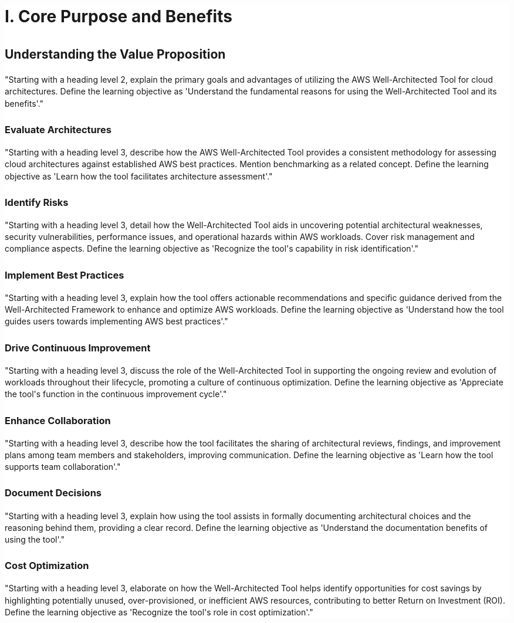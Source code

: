 # I. Core Purpose and Benefits

## Understanding the Value Proposition
"<llm-prompt>Starting with a heading level 2, explain the primary goals and advantages of utilizing the AWS Well-Architected Tool for cloud architectures. Define the learning objective as 'Understand the fundamental reasons for using the Well-Architected Tool and its benefits'.</llm-prompt>"

### Evaluate Architectures
"<llm-prompt>Starting with a heading level 3, describe how the AWS Well-Architected Tool provides a consistent methodology for assessing cloud architectures against established AWS best practices. Mention benchmarking as a related concept. Define the learning objective as 'Learn how the tool facilitates architecture assessment'.</llm-prompt>"

### Identify Risks
"<llm-prompt>Starting with a heading level 3, detail how the Well-Architected Tool aids in uncovering potential architectural weaknesses, security vulnerabilities, performance issues, and operational hazards within AWS workloads. Cover risk management and compliance aspects. Define the learning objective as 'Recognize the tool's capability in risk identification'.</llm-prompt>"

### Implement Best Practices
"<llm-prompt>Starting with a heading level 3, explain how the tool offers actionable recommendations and specific guidance derived from the Well-Architected Framework to enhance and optimize AWS workloads. Define the learning objective as 'Understand how the tool guides users towards implementing AWS best practices'.</llm-prompt>"

### Drive Continuous Improvement
"<llm-prompt>Starting with a heading level 3, discuss the role of the Well-Architected Tool in supporting the ongoing review and evolution of workloads throughout their lifecycle, promoting a culture of continuous optimization. Define the learning objective as 'Appreciate the tool's function in the continuous improvement cycle'.</llm-prompt>"

### Enhance Collaboration
"<llm-prompt>Starting with a heading level 3, describe how the tool facilitates the sharing of architectural reviews, findings, and improvement plans among team members and stakeholders, improving communication. Define the learning objective as 'Learn how the tool supports team collaboration'.</llm-prompt>"

### Document Decisions
"<llm-prompt>Starting with a heading level 3, explain how using the tool assists in formally documenting architectural choices and the reasoning behind them, providing a clear record. Define the learning objective as 'Understand the documentation benefits of using the tool'.</llm-prompt>"

### Cost Optimization
"<llm-prompt>Starting with a heading level 3, elaborate on how the Well-Architected Tool helps identify opportunities for cost savings by highlighting potentially unused, over-provisioned, or inefficient AWS resources, contributing to better Return on Investment (ROI). Define the learning objective as 'Recognize the tool's role in cost optimization'.</llm-prompt>"
